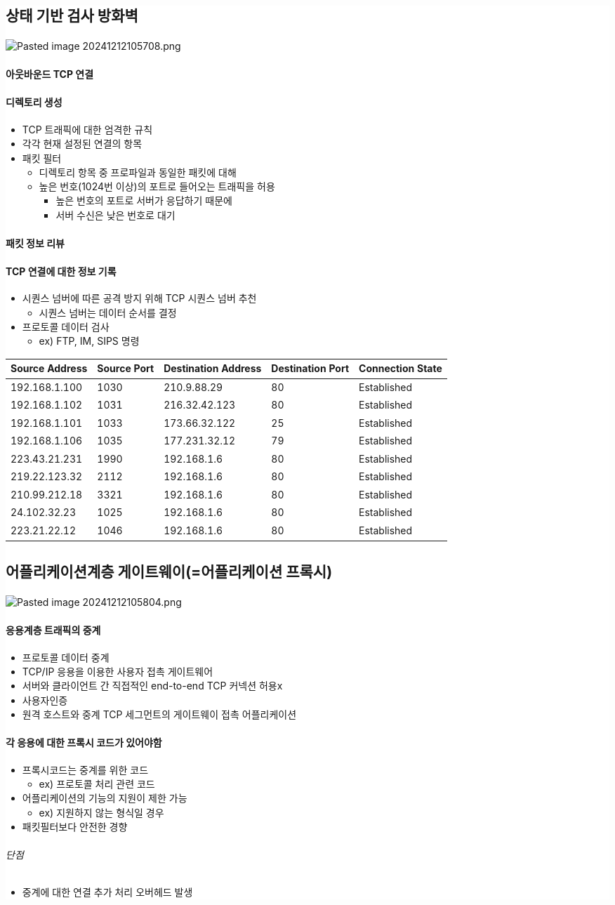 ## 상태 기반 검사 방화벽
![Pasted image 20241212105708.png](/img/user/Image/Pasted%20image%2020241212105708.png)
#### 아웃바운드 TCP 연결
#### 디렉토리 생성
- TCP 트래픽에 대한 엄격한 규칙
- 각각 현재 설정된 연결의 항목
- 패킷 필터
	- 디렉토리 항목 중 프로파일과 동일한 패킷에 대해
	- 높은 번호(1024번 이상)의 포트로 들어오는 트래픽을 허용
		- 높은 번호의 포트로 서버가 응답하기 때문에
		- 서버 수신은 낮은 번호로 대기
#### 패킷 정보 리뷰
#### TCP 연결에 대한 정보 기록
- 시퀀스 넘버에 따른 공격 방지 위해  TCP 시퀀스 넘버 추천
	- 시퀀스 넘버는 데이터 순서를 결정
- 프로토콜 데이터 검사
	- ex) FTP, IM, SIPS 명령

|**Source Address**|**Source Port**|**Destination Address**|**Destination Port**|**Connection State**|
|---|---|---|---|---|
|192.168.1.100|1030|210.9.88.29|80|Established|
|192.168.1.102|1031|216.32.42.123|80|Established|
|192.168.1.101|1033|173.66.32.122|25|Established|
|192.168.1.106|1035|177.231.32.12|79|Established|
|223.43.21.231|1990|192.168.1.6|80|Established|
|219.22.123.32|2112|192.168.1.6|80|Established|
|210.99.212.18|3321|192.168.1.6|80|Established|
|24.102.32.23|1025|192.168.1.6|80|Established|
|223.21.22.12|1046|192.168.1.6|80|Established|

## 어플리케이션계층 게이트웨이(=어플리케이션  프록시)
![Pasted image 20241212105804.png](/img/user/Image/Pasted%20image%2020241212105804.png)
#### 응용계층 트래픽의 중계
- 프로토콜 데이터 중계
- TCP/IP 응용을 이용한 사용자 접촉 게이트웨어
- 서버와 클라이언트 간 직접적인 end-to-end TCP 커넥션 허용x
- 사용자인증
- 원격 호스트와 중계 TCP 세그먼트의 게이트웨이 접촉 어플리케이션
#### 각 응용에 대한 프록시 코드가 있어야함
- 프록시코드는 중계를 위한 코드
	- ex) 프로토콜 처리 관련 코드
- 어플리케이션의 기능의 지원이 제한 가능
	- ex) 지원하지 않는 형식일 경우
- 패킷필터보다 안전한 경향
###### 단점
- 중계에 대한 연결 추가 처리 오버헤드 발생
